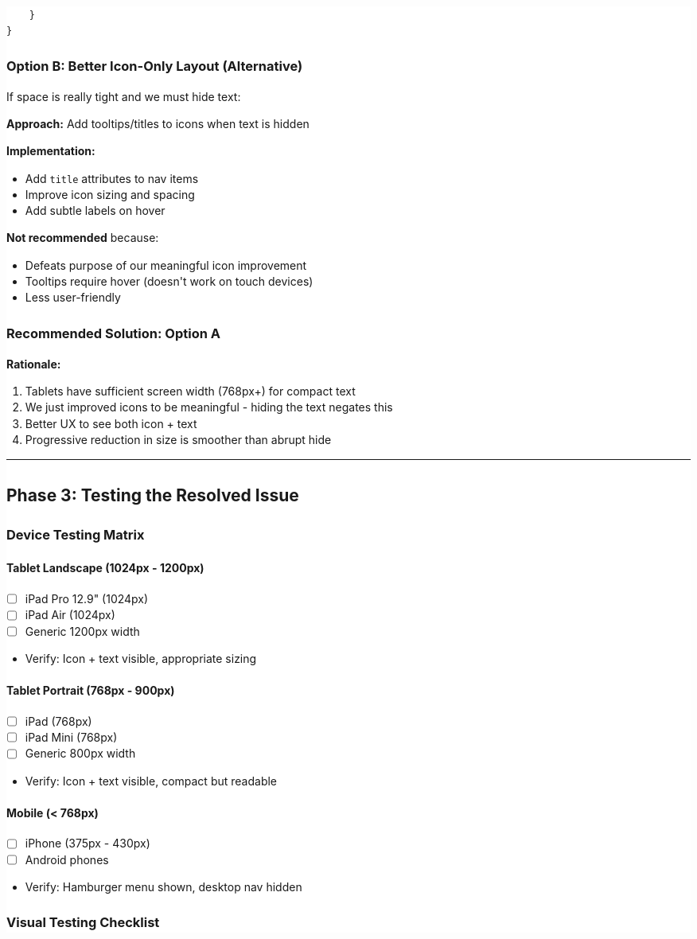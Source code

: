 ```css
    }
}
```

### Option B: Better Icon-Only Layout (Alternative)

If space is really tight and we must hide text:

**Approach:** Add tooltips/titles to icons when text is hidden

**Implementation:**
- Add `title` attributes to nav items
- Improve icon sizing and spacing
- Add subtle labels on hover

**Not recommended** because:
- Defeats purpose of our meaningful icon improvement
- Tooltips require hover (doesn't work on touch devices)
- Less user-friendly

### Recommended Solution: Option A

**Rationale:**
1. Tablets have sufficient screen width (768px+) for compact text
2. We just improved icons to be meaningful - hiding the text negates this
3. Better UX to see both icon + text
4. Progressive reduction in size is smoother than abrupt hide

---

## Phase 3: Testing the Resolved Issue

### Device Testing Matrix

#### Tablet Landscape (1024px - 1200px)
- [ ] iPad Pro 12.9" (1024px)
- [ ] iPad Air (1024px)
- [ ] Generic 1200px width
- Verify: Icon + text visible, appropriate sizing

#### Tablet Portrait (768px - 900px)
- [ ] iPad (768px)
- [ ] iPad Mini (768px)
- [ ] Generic 800px width
- Verify: Icon + text visible, compact but readable

#### Mobile (< 768px)
- [ ] iPhone (375px - 430px)
- [ ] Android phones
- Verify: Hamburger menu shown, desktop nav hidden

### Visual Testing Checklist
